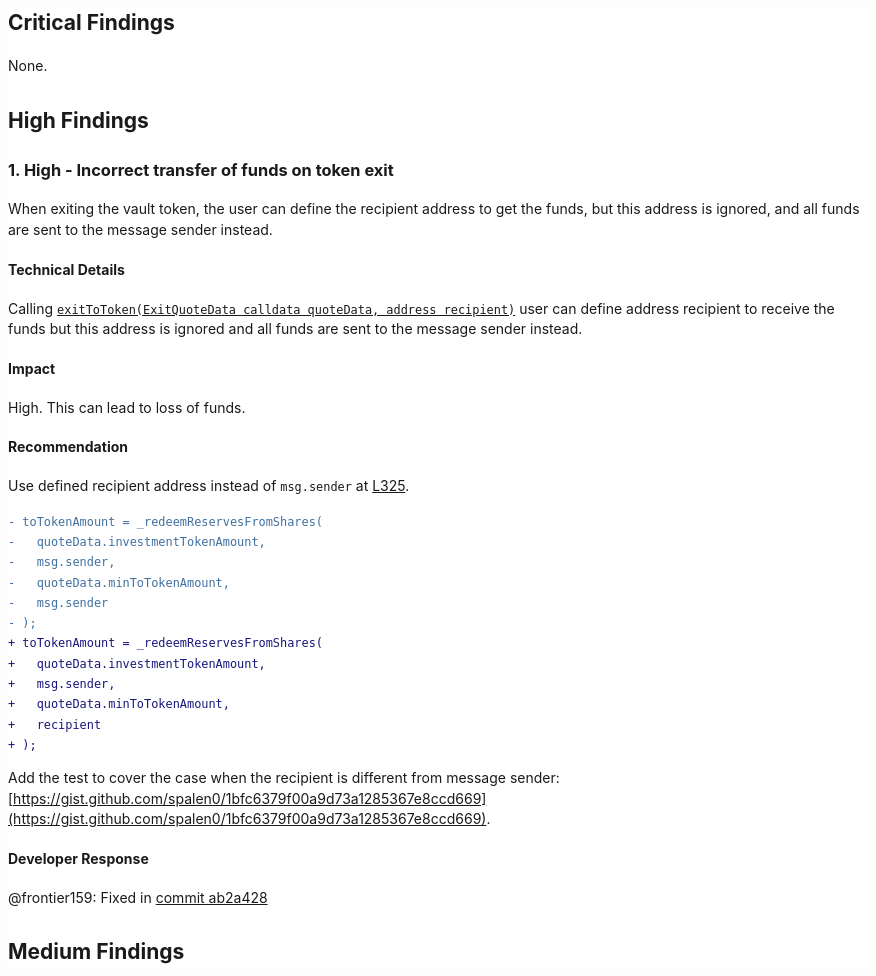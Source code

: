 ## Critical Findings

None.

## High Findings

### 1. High - Incorrect transfer of funds on token exit

When exiting the vault token, the user can define the recipient address to get the funds, but this address is ignored, and all funds are sent to the message sender instead.

#### Technical Details

Calling [`exitToToken(ExitQuoteData calldata quoteData, address recipient)`](https://github.com/TempleDAO/origami/blob/5ddb424ca1cba8698a51fc21510c1891598a7f09/apps/protocol/contracts/investments/OrigamiInvestmentVault.sol#L310) user can define address recipient to receive the funds but this address is ignored and all funds are sent to the message sender instead.

#### Impact

High. This can lead to loss of funds.

#### Recommendation

Use defined recipient address instead of `msg.sender` at [L325](https://github.com/TempleDAO/origami/blob/5ddb424ca1cba8698a51fc21510c1891598a7f09/apps/protocol/contracts/investments/OrigamiInvestmentVault.sol#L325).

```diff
- toTokenAmount = _redeemReservesFromShares(
- 	quoteData.investmentTokenAmount,
- 	msg.sender,
- 	quoteData.minToTokenAmount,
- 	msg.sender
- );
+ toTokenAmount = _redeemReservesFromShares(
+ 	quoteData.investmentTokenAmount,
+ 	msg.sender,
+ 	quoteData.minToTokenAmount,
+ 	recipient
+ );
```

Add the test to cover the case when the recipient is different from message sender: [https://gist.github.com/spalen0/1bfc6379f00a9d73a1285367e8ccd669](https://gist.github.com/spalen0/1bfc6379f00a9d73a1285367e8ccd669).

#### Developer Response

@frontier159: Fixed in [commit ab2a428](https://github.com/TempleDAO/origami/commit/ab2a428f02ef6dffaa9860b9ffde6e4b6f04c147)

## Medium Findings
